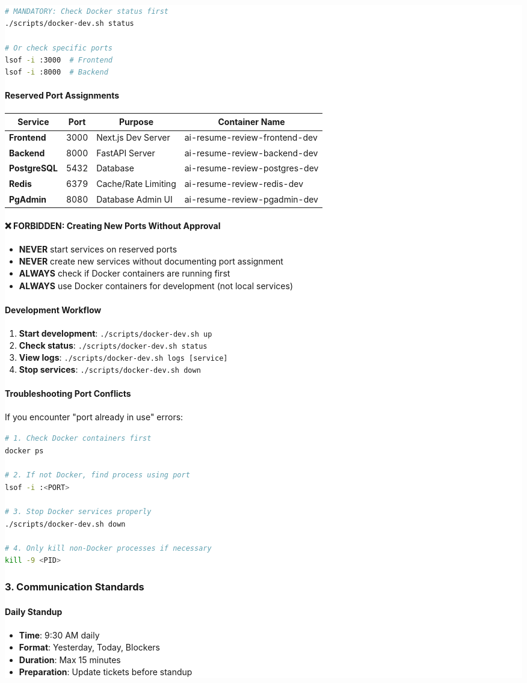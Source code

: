 ```bash
# MANDATORY: Check Docker status first
./scripts/docker-dev.sh status

# Or check specific ports
lsof -i :3000  # Frontend
lsof -i :8000  # Backend
```

#### Reserved Port Assignments
| Service | Port | Purpose | Container Name |
|---------|------|---------|----------------|
| **Frontend** | 3000 | Next.js Dev Server | ai-resume-review-frontend-dev |
| **Backend** | 8000 | FastAPI Server | ai-resume-review-backend-dev |
| **PostgreSQL** | 5432 | Database | ai-resume-review-postgres-dev |
| **Redis** | 6379 | Cache/Rate Limiting | ai-resume-review-redis-dev |
| **PgAdmin** | 8080 | Database Admin UI | ai-resume-review-pgadmin-dev |

#### ❌ FORBIDDEN: Creating New Ports Without Approval
- **NEVER** start services on reserved ports
- **NEVER** create new services without documenting port assignment
- **ALWAYS** check if Docker containers are running first
- **ALWAYS** use Docker containers for development (not local services)

#### Development Workflow
1. **Start development**: `./scripts/docker-dev.sh up`
2. **Check status**: `./scripts/docker-dev.sh status`
3. **View logs**: `./scripts/docker-dev.sh logs [service]`
4. **Stop services**: `./scripts/docker-dev.sh down`

#### Troubleshooting Port Conflicts
If you encounter "port already in use" errors:
```bash
# 1. Check Docker containers first
docker ps

# 2. If not Docker, find process using port
lsof -i :<PORT>

# 3. Stop Docker services properly
./scripts/docker-dev.sh down

# 4. Only kill non-Docker processes if necessary
kill -9 <PID>
```

### 3. Communication Standards

#### Daily Standup
- **Time**: 9:30 AM daily
- **Format**: Yesterday, Today, Blockers
- **Duration**: Max 15 minutes
- **Preparation**: Update tickets before standup
